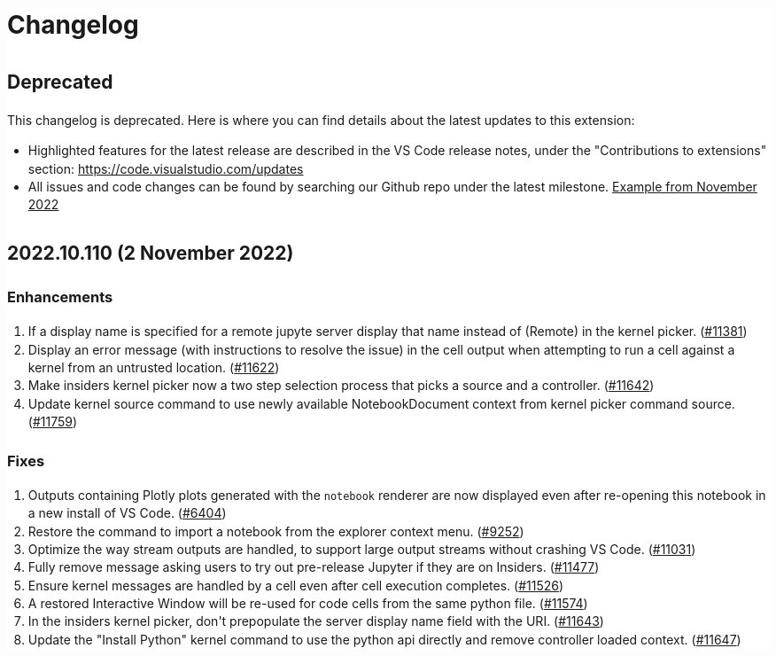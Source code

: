 # Changelog

## Deprecated

This changelog is deprecated. Here is where you can find details about the latest updates to this extension:
- Highlighted features for the latest release are described in the VS Code release notes, under the "Contributions to extensions" section: https://code.visualstudio.com/updates
- All issues and code changes can be found by searching our Github repo under the latest milestone. [Example from November 2022](https://github.com/microsoft/vscode-jupyter/issues?q=is%3Aclosed+milestone%3A%22November+2022%22+)

## 2022.10.110 (2 November 2022)

### Enhancements

1. If a display name is specified for a remote jupyte server display that name instead of (Remote) in the kernel picker.
   ([#11381](https://github.com/Microsoft/vscode-jupyter/issues/11381))
1. Display an error message (with instructions to resolve the issue) in the cell output when attempting to run a cell against a kernel from an untrusted location.
   ([#11622](https://github.com/Microsoft/vscode-jupyter/issues/11622))
1. Make insiders kernel picker now a two step selection process that picks a source and a controller.
   ([#11642](https://github.com/Microsoft/vscode-jupyter/issues/11642))
1. Update kernel source command to use newly available NotebookDocument context from kernel picker command source.
   ([#11759](https://github.com/Microsoft/vscode-jupyter/issues/11759))

### Fixes

1. Outputs containing Plotly plots generated with the `notebook` renderer are now displayed even after re-opening this notebook in a new install of VS Code.
   ([#6404](https://github.com/Microsoft/vscode-jupyter/issues/6404))
1. Restore the command to import a notebook from the explorer context menu.
   ([#9252](https://github.com/Microsoft/vscode-jupyter/issues/9252))
1. Optimize the way stream outputs are handled, to support large output streams without crashing VS Code.
   ([#11031](https://github.com/Microsoft/vscode-jupyter/issues/11031))
1. Fully remove message asking users to try out pre-release Jupyter if they are on Insiders.
   ([#11477](https://github.com/Microsoft/vscode-jupyter/issues/11477))
1. Ensure kernel messages are handled by a cell even after cell execution completes.
   ([#11526](https://github.com/Microsoft/vscode-jupyter/issues/11526))
1. A restored Interactive Window will be re-used for code cells from the same python file.
   ([#11574](https://github.com/Microsoft/vscode-jupyter/issues/11574))
1. In the insiders kernel picker, don't prepopulate the server display name field with the URI.
   ([#11643](https://github.com/Microsoft/vscode-jupyter/issues/11643))
1. Update the "Install Python" kernel command to use the python api directly and remove controller loaded context.
   ([#11647](https://github.com/Microsoft/vscode-jupyter/issues/11647))
